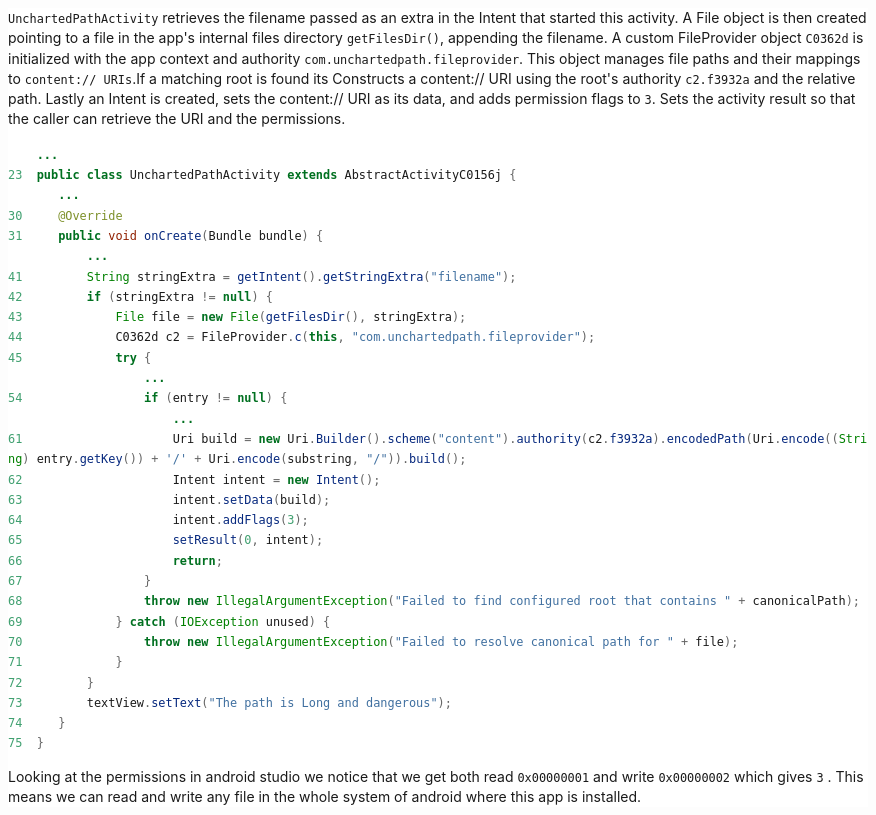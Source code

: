 `UnchartedPathActivity` retrieves the filename passed as an extra in the Intent that started this activity. 
A File object is then created pointing to a file in the app's internal files directory `getFilesDir()`, appending the filename.
A custom FileProvider object `C0362d` is initialized with the app context and authority `com.unchartedpath.fileprovider`. 
This object manages file paths and their mappings to `content:// URIs`.If a matching root is found its Constructs a content:// 
URI using the root's authority `c2.f3932a` and the relative path. Lastly an Intent is created, sets the content:// URI as its 
data, and adds permission flags to `3`. Sets the activity result so that the caller can retrieve the URI and the permissions.

```java
    ...
23	public class UnchartedPathActivity extends AbstractActivityC0156j {
       ...
30	   @Override
31	   public void onCreate(Bundle bundle) {
           ...
41	       String stringExtra = getIntent().getStringExtra("filename");
42	       if (stringExtra != null) {
43	           File file = new File(getFilesDir(), stringExtra);
44	           C0362d c2 = FileProvider.c(this, "com.unchartedpath.fileprovider");
45	           try {
                   ...
54	               if (entry != null) {
                       ...
61	                   Uri build = new Uri.Builder().scheme("content").authority(c2.f3932a).encodedPath(Uri.encode((String) entry.getKey()) + '/' + Uri.encode(substring, "/")).build();
62	                   Intent intent = new Intent();
63	                   intent.setData(build);
64	                   intent.addFlags(3);
65	                   setResult(0, intent);
66	                   return;
67	               }
68	               throw new IllegalArgumentException("Failed to find configured root that contains " + canonicalPath);
69	           } catch (IOException unused) {
70	               throw new IllegalArgumentException("Failed to resolve canonical path for " + file);
71	           }
72	       }
73	       textView.setText("The path is Long and dangerous");
74	   }
75	}
```

Looking at the permissions in android studio we notice that we get both read `0x00000001` and write `0x00000002` which gives `3` . 
This means we can read and write any file in the whole system of android where this app is installed.

